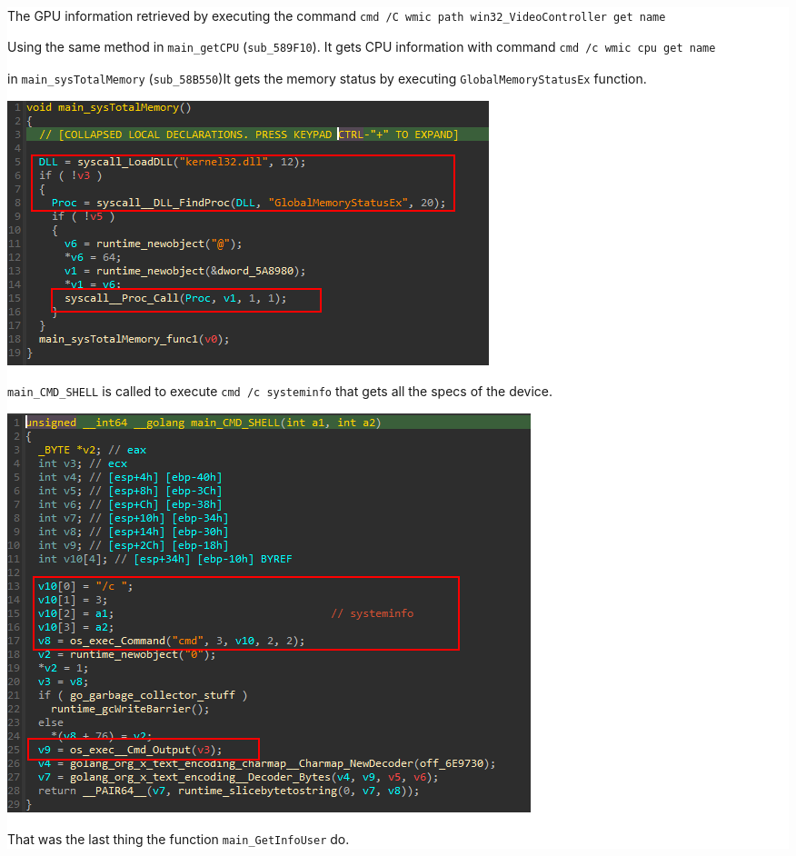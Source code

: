 The GPU information retrieved by executing the command `cmd /C wmic path win32_VideoController get name`

Using the same method in `main_getCPU` (`sub_589F10`). It gets CPU information with command `cmd /c wmic cpu get name`

in `main_sysTotalMemory` (`sub_58B550`)It gets the memory status by executing `GlobalMemoryStatusEx` function.

![Untitled](Aurora%20Stealer%203ac5d7639dee4d95b3cfd546053de596/Untitled%2011.png)

`main_CMD_SHELL` is called to execute `cmd /c systeminfo` that gets all the specs of the device.

![Untitled](Aurora%20Stealer%203ac5d7639dee4d95b3cfd546053de596/Untitled%2012.png)

That was the last thing the function `main_GetInfoUser` do.
